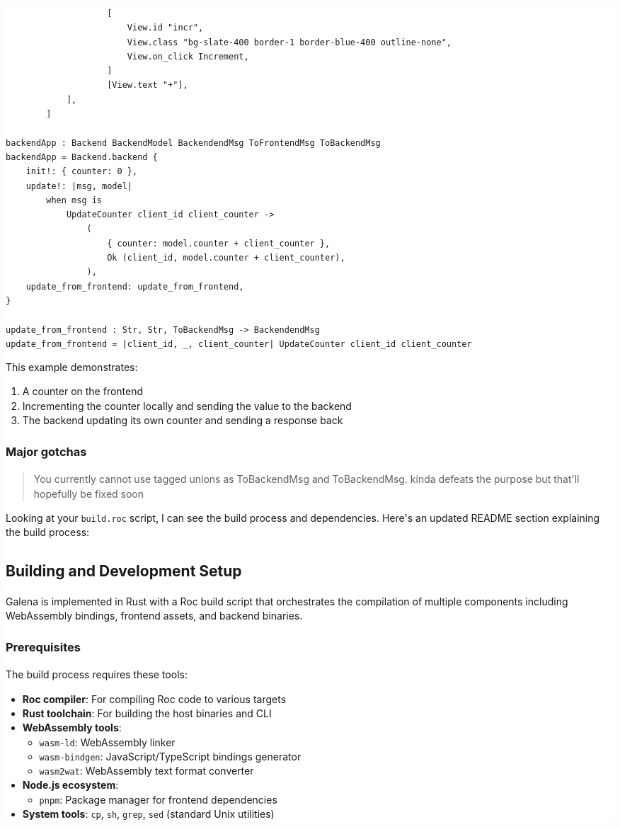 ```roc
                    [
                        View.id "incr",
                        View.class "bg-slate-400 border-1 border-blue-400 outline-none",
                        View.on_click Increment,
                    ]
                    [View.text "+"],
            ],
        ]

backendApp : Backend BackendModel BackendendMsg ToFrontendMsg ToBackendMsg
backendApp = Backend.backend {
    init!: { counter: 0 },
    update!: |msg, model|
        when msg is
            UpdateCounter client_id client_counter ->
                (
                    { counter: model.counter + client_counter },
                    Ok (client_id, model.counter + client_counter),
                ),
    update_from_frontend: update_from_frontend,
}

update_from_frontend : Str, Str, ToBackendMsg -> BackendendMsg
update_from_frontend = |client_id, _, client_counter| UpdateCounter client_id client_counter
```

This example demonstrates:

1. A counter on the frontend
2. Incrementing the counter locally and sending the value to the backend
3. The backend updating its own counter and sending a response back

### Major gotchas

> You currently cannot use tagged unions as ToBackendMsg and ToBackendMsg. kinda defeats the purpose but that'll hopefully be fixed soon

Looking at your `build.roc` script, I can see the build process and dependencies. Here's an updated README section explaining the build process:

## Building and Development Setup

Galena is implemented in Rust with a Roc build script that orchestrates the compilation of multiple components including WebAssembly bindings, frontend assets, and backend binaries.

### Prerequisites

The build process requires these tools:

- **Roc compiler**: For compiling Roc code to various targets
- **Rust toolchain**: For building the host binaries and CLI
- **WebAssembly tools**:
  - `wasm-ld`: WebAssembly linker
  - `wasm-bindgen`: JavaScript/TypeScript bindings generator
  - `wasm2wat`: WebAssembly text format converter
- **Node.js ecosystem**:
  - `pnpm`: Package manager for frontend dependencies
- **System tools**: `cp`, `sh`, `grep`, `sed` (standard Unix utilities)
